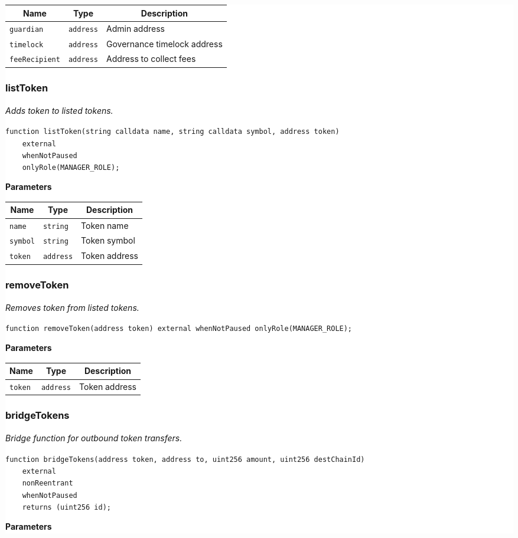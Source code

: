 |Name|Type|Description|
|----|----|-----------|
|`guardian`|`address`|Admin address|
|`timelock`|`address`|Governance timelock address|
|`feeRecipient`|`address`|Address to collect fees|


### listToken

*Adds token to listed tokens.*


```solidity
function listToken(string calldata name, string calldata symbol, address token)
    external
    whenNotPaused
    onlyRole(MANAGER_ROLE);
```
**Parameters**

|Name|Type|Description|
|----|----|-----------|
|`name`|`string`|Token name|
|`symbol`|`string`|Token symbol|
|`token`|`address`|Token address|


### removeToken

*Removes token from listed tokens.*


```solidity
function removeToken(address token) external whenNotPaused onlyRole(MANAGER_ROLE);
```
**Parameters**

|Name|Type|Description|
|----|----|-----------|
|`token`|`address`|Token address|


### bridgeTokens

*Bridge function for outbound token transfers.*


```solidity
function bridgeTokens(address token, address to, uint256 amount, uint256 destChainId)
    external
    nonReentrant
    whenNotPaused
    returns (uint256 id);
```
**Parameters**
